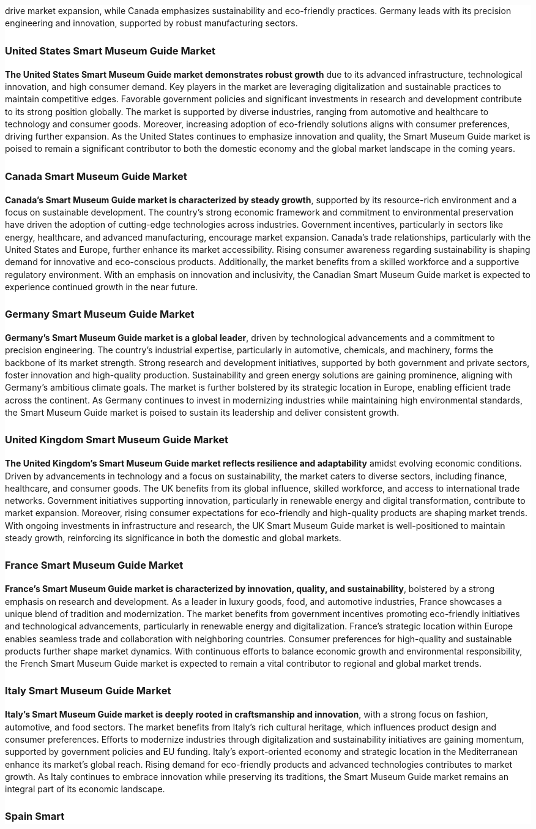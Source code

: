 drive market expansion, while Canada emphasizes sustainability and eco-friendly practices. Germany leads with its precision engineering and innovation, supported by robust manufacturing sectors.</span></em></p></blockquote><h3><strong>United States Smart Museum Guide Market</strong></h3><p><strong>The United States Smart Museum Guide market demonstrates robust growth</strong> due to its advanced infrastructure, technological innovation, and high consumer demand. Key players in the market are leveraging digitalization and sustainable practices to maintain competitive edges. Favorable government policies and significant investments in research and development contribute to its strong position globally. The market is supported by diverse industries, ranging from automotive and healthcare to technology and consumer goods. Moreover, increasing adoption of eco-friendly solutions aligns with consumer preferences, driving further expansion. As the United States continues to emphasize innovation and quality, the Smart Museum Guide market is poised to remain a significant contributor to both the domestic economy and the global market landscape in the coming years.</p><h3><strong>Canada Smart Museum Guide Market</strong></h3><p><strong>Canada&rsquo;s Smart Museum Guide market is characterized by steady growth</strong>, supported by its resource-rich environment and a focus on sustainable development. The country&rsquo;s strong economic framework and commitment to environmental preservation have driven the adoption of cutting-edge technologies across industries. Government incentives, particularly in sectors like energy, healthcare, and advanced manufacturing, encourage market expansion. Canada&rsquo;s trade relationships, particularly with the United States and Europe, further enhance its market accessibility. Rising consumer awareness regarding sustainability is shaping demand for innovative and eco-conscious products. Additionally, the market benefits from a skilled workforce and a supportive regulatory environment. With an emphasis on innovation and inclusivity, the Canadian Smart Museum Guide market is expected to experience continued growth in the near future.</p><h3><strong>Germany Smart Museum Guide Market</strong></h3><p><strong>Germany&rsquo;s Smart Museum Guide market is a global leader</strong>, driven by technological advancements and a commitment to precision engineering. The country&rsquo;s industrial expertise, particularly in automotive, chemicals, and machinery, forms the backbone of its market strength. Strong research and development initiatives, supported by both government and private sectors, foster innovation and high-quality production. Sustainability and green energy solutions are gaining prominence, aligning with Germany&rsquo;s ambitious climate goals. The market is further bolstered by its strategic location in Europe, enabling efficient trade across the continent. As Germany continues to invest in modernizing industries while maintaining high environmental standards, the Smart Museum Guide market is poised to sustain its leadership and deliver consistent growth.</p><h3><strong>United Kingdom Smart Museum Guide Market</strong></h3><p><strong>The United Kingdom&rsquo;s Smart Museum Guide market reflects resilience and adaptability</strong> amidst evolving economic conditions. Driven by advancements in technology and a focus on sustainability, the market caters to diverse sectors, including finance, healthcare, and consumer goods. The UK benefits from its global influence, skilled workforce, and access to international trade networks. Government initiatives supporting innovation, particularly in renewable energy and digital transformation, contribute to market expansion. Moreover, rising consumer expectations for eco-friendly and high-quality products are shaping market trends. With ongoing investments in infrastructure and research, the UK Smart Museum Guide market is well-positioned to maintain steady growth, reinforcing its significance in both the domestic and global markets.</p><h3><strong>France Smart Museum Guide Market</strong></h3><p><strong>France&rsquo;s Smart Museum Guide market is characterized by innovation, quality, and sustainability</strong>, bolstered by a strong emphasis on research and development. As a leader in luxury goods, food, and automotive industries, France showcases a unique blend of tradition and modernization. The market benefits from government incentives promoting eco-friendly initiatives and technological advancements, particularly in renewable energy and digitalization. France&rsquo;s strategic location within Europe enables seamless trade and collaboration with neighboring countries. Consumer preferences for high-quality and sustainable products further shape market dynamics. With continuous efforts to balance economic growth and environmental responsibility, the French Smart Museum Guide market is expected to remain a vital contributor to regional and global market trends.</p><h3><strong>Italy Smart Museum Guide Market</strong></h3><p><strong>Italy&rsquo;s Smart Museum Guide market is deeply rooted in craftsmanship and innovation</strong>, with a strong focus on fashion, automotive, and food sectors. The market benefits from Italy&rsquo;s rich cultural heritage, which influences product design and consumer preferences. Efforts to modernize industries through digitalization and sustainability initiatives are gaining momentum, supported by government policies and EU funding. Italy&rsquo;s export-oriented economy and strategic location in the Mediterranean enhance its market&rsquo;s global reach. Rising demand for eco-friendly products and advanced technologies contributes to market growth. As Italy continues to embrace innovation while preserving its traditions, the Smart Museum Guide market remains an integral part of its economic landscape.</p><h3><strong>Spain Smart
